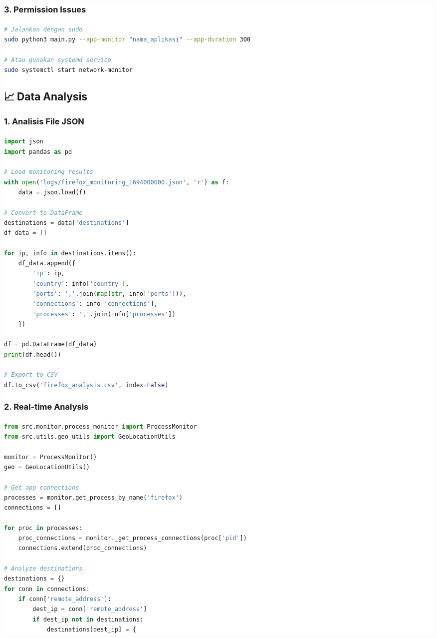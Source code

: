 ### 3. Permission Issues
```bash
# Jalankan dengan sudo
sudo python3 main.py --app-monitor "nama_aplikasi" --app-duration 300

# Atau gunakan systemd service
sudo systemctl start network-monitor
```

## 📈 Data Analysis

### 1. Analisis File JSON
```python
import json
import pandas as pd

# Load monitoring results
with open('logs/firefox_monitoring_1694000000.json', 'r') as f:
    data = json.load(f)

# Convert to DataFrame
destinations = data['destinations']
df_data = []

for ip, info in destinations.items():
    df_data.append({
        'ip': ip,
        'country': info['country'],
        'ports': ','.join(map(str, info['ports'])),
        'connections': info['connections'],
        'processes': ','.join(info['processes'])
    })

df = pd.DataFrame(df_data)
print(df.head())

# Export to CSV
df.to_csv('firefox_analysis.csv', index=False)
```

### 2. Real-time Analysis
```python
from src.monitor.process_monitor import ProcessMonitor
from src.utils.geo_utils import GeoLocationUtils

monitor = ProcessMonitor()
geo = GeoLocationUtils()

# Get app connections
processes = monitor.get_process_by_name('firefox')
connections = []

for proc in processes:
    proc_connections = monitor._get_process_connections(proc['pid'])
    connections.extend(proc_connections)

# Analyze destinations
destinations = {}
for conn in connections:
    if conn['remote_address']:
        dest_ip = conn['remote_address']
        if dest_ip not in destinations:
            destinations[dest_ip] = {
```